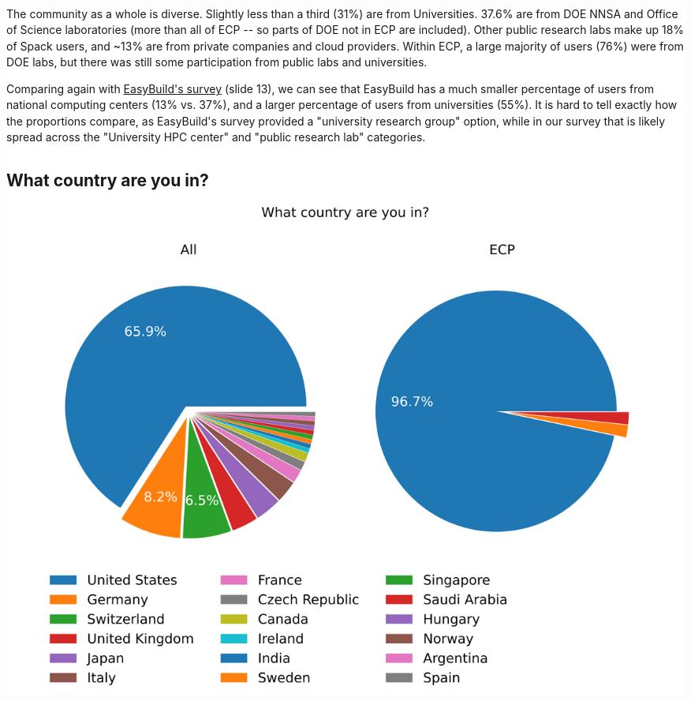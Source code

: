The community as a whole is diverse. Slightly less than a third (31%) are
from Universities. 37.6% are from DOE NNSA and Office of Science
laboratories (more than all of ECP -- so parts of DOE not in ECP are
included). Other public research labs make up 18% of Spack users, and
~13% are from private companies and cloud providers. Within ECP, a large
majority of users (76%) were from DOE labs, but there was still some
participation from public labs and universities.

Comparing again with
[EasyBuild's survey](https://users.ugent.be/~kehoste/eum20/eum20_00_state_of_the_union.pdf)
(slide 13), we can see that EasyBuild has a much smaller percentage of
users from national computing centers (13% vs. 37%), and a larger
percentage of users from universities (55%). It is hard to tell exactly
how the proportions compare, as EasyBuild's survey provided a "university
research group" option, while in our survey that is likely spread across
the "University HPC center" and "public research lab" categories.

## What country are you in?

<figure>
  <a href="/assets/images/spack-user-survey-2020/two_pies_country.svg">
    <img src="/assets/images/spack-user-survey-2020/two_pies_country.svg">
  </a>
</figure>
